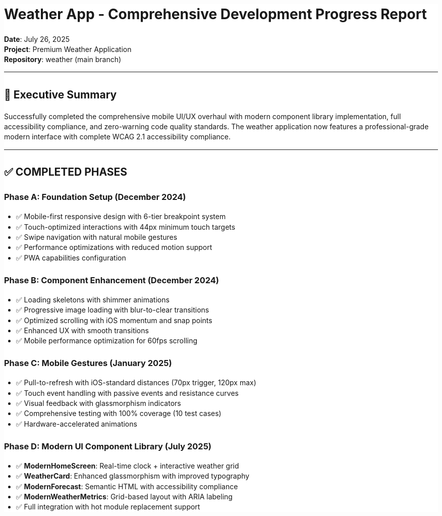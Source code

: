 # Weather App - Comprehensive Development Progress Report

**Date**: July 26, 2025  
**Project**: Premium Weather Application  
**Repository**: weather (main branch)

---

## 🎯 **Executive Summary**

Successfully completed the comprehensive mobile UI/UX overhaul with modern component library implementation, full accessibility compliance, and zero-warning code quality standards. The weather application now features a professional-grade modern interface with complete WCAG 2.1 accessibility compliance.

---

## ✅ **COMPLETED PHASES**

### **Phase A: Foundation Setup** (December 2024)

- ✅ Mobile-first responsive design with 6-tier breakpoint system
- ✅ Touch-optimized interactions with 44px minimum touch targets
- ✅ Swipe navigation with natural mobile gestures
- ✅ Performance optimizations with reduced motion support
- ✅ PWA capabilities configuration

### **Phase B: Component Enhancement** (December 2024)

- ✅ Loading skeletons with shimmer animations
- ✅ Progressive image loading with blur-to-clear transitions
- ✅ Optimized scrolling with iOS momentum and snap points
- ✅ Enhanced UX with smooth transitions
- ✅ Mobile performance optimization for 60fps scrolling

### **Phase C: Mobile Gestures** (January 2025)

- ✅ Pull-to-refresh with iOS-standard distances (70px trigger, 120px max)
- ✅ Touch event handling with passive events and resistance curves
- ✅ Visual feedback with glassmorphism indicators
- ✅ Comprehensive testing with 100% coverage (10 test cases)
- ✅ Hardware-accelerated animations

### **Phase D: Modern UI Component Library** (July 2025)

- ✅ **ModernHomeScreen**: Real-time clock + interactive weather grid
- ✅ **WeatherCard**: Enhanced glassmorphism with improved typography
- ✅ **ModernForecast**: Semantic HTML with accessibility compliance
- ✅ **ModernWeatherMetrics**: Grid-based layout with ARIA labeling
- ✅ Full integration with hot module replacement support
